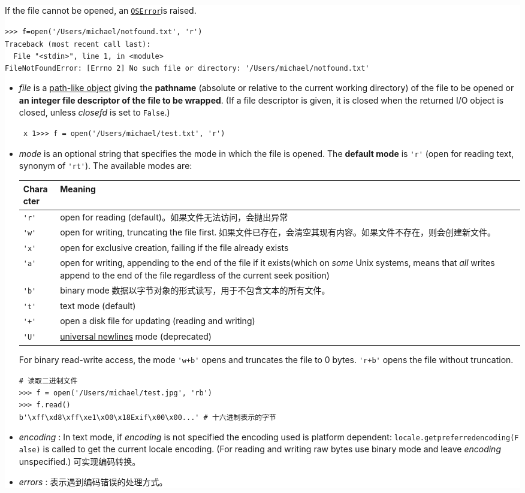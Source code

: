 If the file cannot be opened, an [`OSError`](https://docs.python.org/3/library/exceptions.html#OSError)is raised.

```
>>> f=open('/Users/michael/notfound.txt', 'r')
Traceback (most recent call last):
  File "<stdin>", line 1, in <module>
FileNotFoundError: [Errno 2] No such file or directory: '/Users/michael/notfound.txt'
```

-   *file* is a [path-like object](https://docs.python.org/3/glossary.html#term-path-like-object) giving the **pathname** (absolute or relative to the current working directory) of the file to be opened or **an integer file descriptor of the file to be wrapped**. (If a file descriptor is given, it is closed when the returned I/O object is closed, unless *closefd* is set to `False`.)

    ` x 1>>> f = open('/Users/michael/test.txt', 'r')`


-   *mode* is an optional string that specifies the mode in which the file is opened. 
    The **default mode** is `'r'` (open for reading text, synonym of `'rt'`). 
    The available modes are:

    | Character | Meaning                                                      |
    | --------- | ------------------------------------------------------------ |
    | `'r'`     | open for reading (default)。如果文件无法访问，会抛出异常     |
    | `'w'`     | open for writing, truncating the file first. 如果文件已存在，会清空其现有内容。如果文件不存在，则会创建新文件。 |
    | `'x'`     | open for exclusive creation, failing if the file already exists |
    | `'a'`     | open for writing, appending to the end of the file if it exists(which on *some* Unix systems, means that *all* writes append to the end of the file regardless of the current seek position) |
    | `'b'`     | binary mode 数据以字节对象的形式读写，用于不包含文本的所有文件。 |
    | `'t'`     | text mode (default)                                          |
    | `'+'`     | open a disk file for updating (reading and writing)          |
    | `'U'`     | [universal newlines](https://docs.python.org/3/glossary.html#term-universal-newlines) mode (deprecated) |

    For binary read-write access, the mode `'w+b'` opens and truncates the file to 0 bytes. `'r+b'` opens the file without truncation.

    ```
    # 读取二进制文件
    >>> f = open('/Users/michael/test.jpg', 'rb')
    >>> f.read()
    b'\xff\xd8\xff\xe1\x00\x18Exif\x00\x00...' # 十六进制表示的字节
    ```

-    *encoding* : In text mode, if *encoding* is not specified the encoding used is platform dependent: `locale.getpreferredencoding(False)` is called to get the current locale encoding. (For reading and writing raw bytes use binary mode and leave *encoding* unspecified.) 可实现编码转换。

-    *errors* : 表示遇到编码错误的处理方式。
